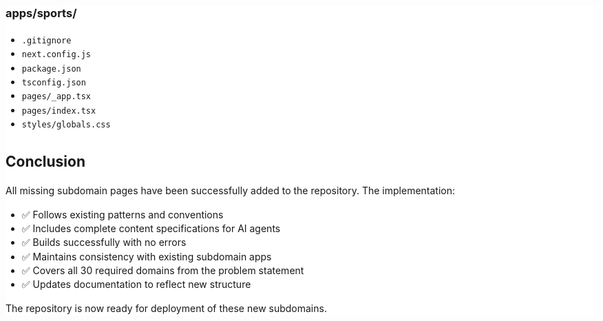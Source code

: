 ### apps/sports/
- `.gitignore`
- `next.config.js`
- `package.json`
- `tsconfig.json`
- `pages/_app.tsx`
- `pages/index.tsx`
- `styles/globals.css`

## Conclusion

All missing subdomain pages have been successfully added to the repository. The implementation:
- ✅ Follows existing patterns and conventions
- ✅ Includes complete content specifications for AI agents
- ✅ Builds successfully with no errors
- ✅ Maintains consistency with existing subdomain apps
- ✅ Covers all 30 required domains from the problem statement
- ✅ Updates documentation to reflect new structure

The repository is now ready for deployment of these new subdomains.
